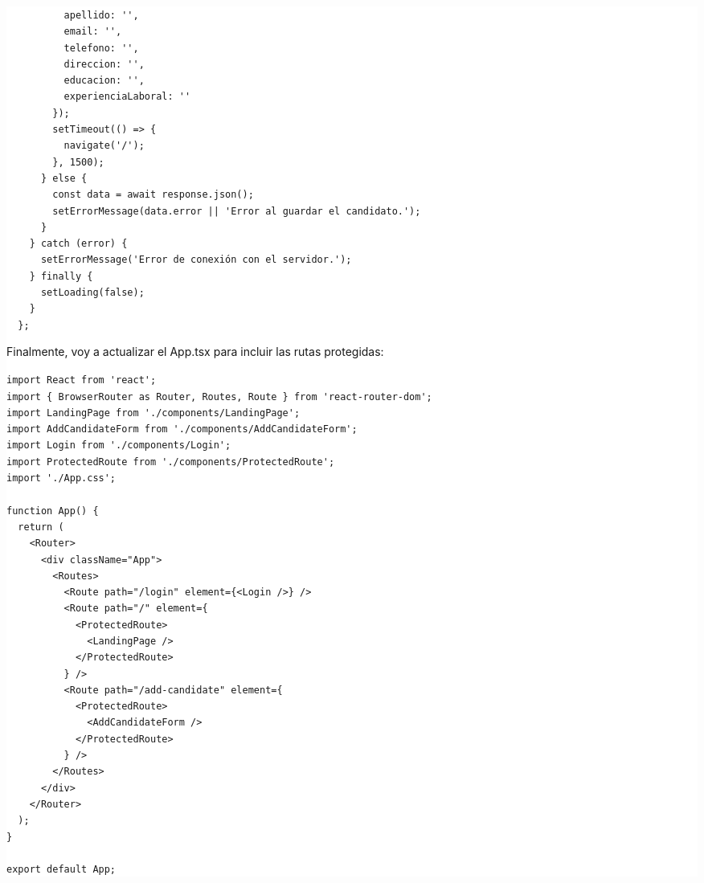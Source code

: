 ```typescriptreact
          apellido: '',
          email: '',
          telefono: '',
          direccion: '',
          educacion: '',
          experienciaLaboral: ''
        });
        setTimeout(() => {
          navigate('/');
        }, 1500);
      } else {
        const data = await response.json();
        setErrorMessage(data.error || 'Error al guardar el candidato.');
      }
    } catch (error) {
      setErrorMessage('Error de conexión con el servidor.');
    } finally {
      setLoading(false);
    }
  };
```

Finalmente, voy a actualizar el App.tsx para incluir las rutas protegidas:


```typescriptreact
import React from 'react';
import { BrowserRouter as Router, Routes, Route } from 'react-router-dom';
import LandingPage from './components/LandingPage';
import AddCandidateForm from './components/AddCandidateForm';
import Login from './components/Login';
import ProtectedRoute from './components/ProtectedRoute';
import './App.css';

function App() {
  return (
    <Router>
      <div className="App">
        <Routes>
          <Route path="/login" element={<Login />} />
          <Route path="/" element={
            <ProtectedRoute>
              <LandingPage />
            </ProtectedRoute>
          } />
          <Route path="/add-candidate" element={
            <ProtectedRoute>
              <AddCandidateForm />
            </ProtectedRoute>
          } />
        </Routes>
      </div>
    </Router>
  );
}

export default App;
```
